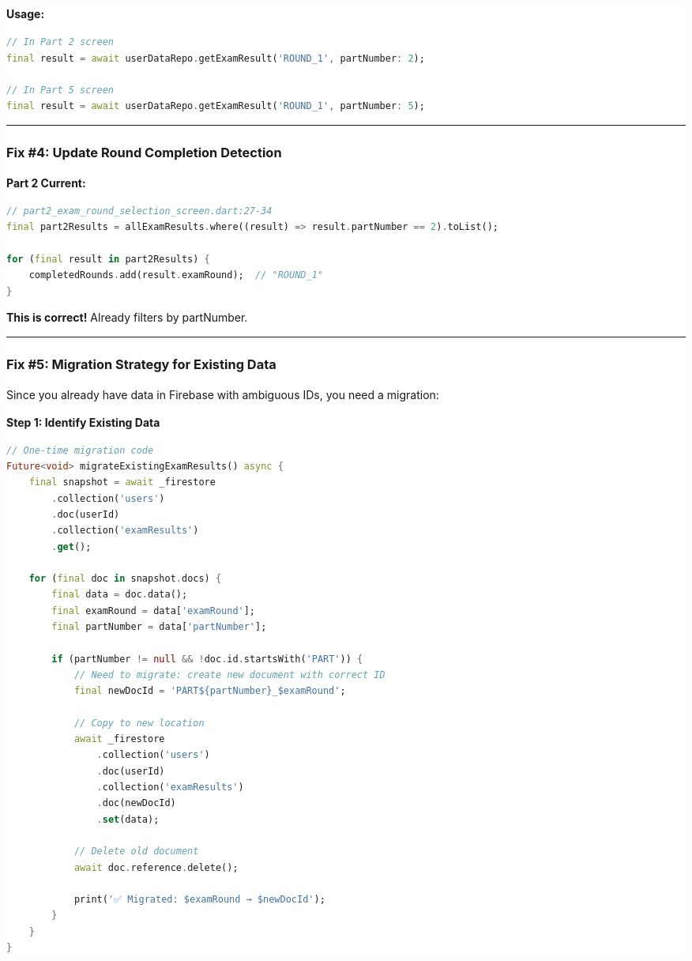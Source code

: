 **Usage:**
```dart
// In Part 2 screen
final result = await userDataRepo.getExamResult('ROUND_1', partNumber: 2);

// In Part 5 screen
final result = await userDataRepo.getExamResult('ROUND_1', partNumber: 5);
```

---

### Fix #4: Update Round Completion Detection

**Part 2 Current:**
```dart
// part2_exam_round_selection_screen.dart:27-34
final part2Results = allExamResults.where((result) => result.partNumber == 2).toList();

for (final result in part2Results) {
    completedRounds.add(result.examRound);  // "ROUND_1"
}
```

**This is correct!** Already filters by partNumber.

---

### Fix #5: Migration Strategy for Existing Data

Since you already have data in Firebase with ambiguous IDs, you need a migration:

**Step 1: Identify Existing Data**
```dart
// One-time migration code
Future<void> migrateExistingExamResults() async {
    final snapshot = await _firestore
        .collection('users')
        .doc(userId)
        .collection('examResults')
        .get();

    for (final doc in snapshot.docs) {
        final data = doc.data();
        final examRound = data['examRound'];
        final partNumber = data['partNumber'];

        if (partNumber != null && !doc.id.startsWith('PART')) {
            // Need to migrate: create new document with correct ID
            final newDocId = 'PART${partNumber}_$examRound';

            // Copy to new location
            await _firestore
                .collection('users')
                .doc(userId)
                .collection('examResults')
                .doc(newDocId)
                .set(data);

            // Delete old document
            await doc.reference.delete();

            print('✅ Migrated: $examRound → $newDocId');
        }
    }
}
```
